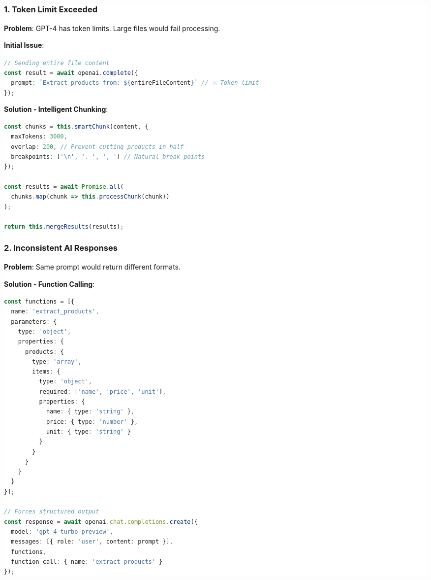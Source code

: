 ### 1. Token Limit Exceeded
**Problem**: GPT-4 has token limits. Large files would fail processing.

**Initial Issue**:
```typescript
// Sending entire file content
const result = await openai.complete({
  prompt: `Extract products from: ${entireFileContent}` // 💥 Token limit
});
```

**Solution - Intelligent Chunking**:
```typescript
const chunks = this.smartChunk(content, {
  maxTokens: 3000,
  overlap: 200, // Prevent cutting products in half
  breakpoints: ['\n', '. ', ', '] // Natural break points
});

const results = await Promise.all(
  chunks.map(chunk => this.processChunk(chunk))
);

return this.mergeResults(results);
```

### 2. Inconsistent AI Responses
**Problem**: Same prompt would return different formats.

**Solution - Function Calling**:
```typescript
const functions = [{
  name: 'extract_products',
  parameters: {
    type: 'object',
    properties: {
      products: {
        type: 'array',
        items: {
          type: 'object',
          required: ['name', 'price', 'unit'],
          properties: {
            name: { type: 'string' },
            price: { type: 'number' },
            unit: { type: 'string' }
          }
        }
      }
    }
  }
}];

// Forces structured output
const response = await openai.chat.completions.create({
  model: 'gpt-4-turbo-preview',
  messages: [{ role: 'user', content: prompt }],
  functions,
  function_call: { name: 'extract_products' }
});
```
